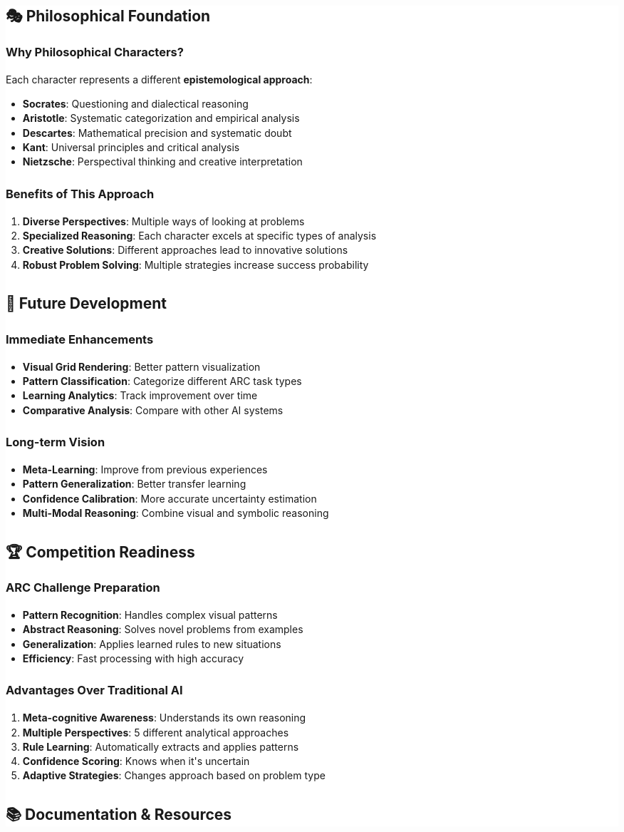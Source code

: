 ## 🎭 Philosophical Foundation

### **Why Philosophical Characters?**
Each character represents a different **epistemological approach**:
- **Socrates**: Questioning and dialectical reasoning
- **Aristotle**: Systematic categorization and empirical analysis
- **Descartes**: Mathematical precision and systematic doubt
- **Kant**: Universal principles and critical analysis
- **Nietzsche**: Perspectival thinking and creative interpretation

### **Benefits of This Approach**
1. **Diverse Perspectives**: Multiple ways of looking at problems
2. **Specialized Reasoning**: Each character excels at specific types of analysis
3. **Creative Solutions**: Different approaches lead to innovative solutions
4. **Robust Problem Solving**: Multiple strategies increase success probability

## 🚀 Future Development

### **Immediate Enhancements**
- **Visual Grid Rendering**: Better pattern visualization
- **Pattern Classification**: Categorize different ARC task types
- **Learning Analytics**: Track improvement over time
- **Comparative Analysis**: Compare with other AI systems

### **Long-term Vision**
- **Meta-Learning**: Improve from previous experiences
- **Pattern Generalization**: Better transfer learning
- **Confidence Calibration**: More accurate uncertainty estimation
- **Multi-Modal Reasoning**: Combine visual and symbolic reasoning

## 🏆 Competition Readiness

### **ARC Challenge Preparation**
- **Pattern Recognition**: Handles complex visual patterns
- **Abstract Reasoning**: Solves novel problems from examples
- **Generalization**: Applies learned rules to new situations
- **Efficiency**: Fast processing with high accuracy

### **Advantages Over Traditional AI**
1. **Meta-cognitive Awareness**: Understands its own reasoning
2. **Multiple Perspectives**: 5 different analytical approaches
3. **Rule Learning**: Automatically extracts and applies patterns
4. **Confidence Scoring**: Knows when it's uncertain
5. **Adaptive Strategies**: Changes approach based on problem type

## 📚 Documentation & Resources
